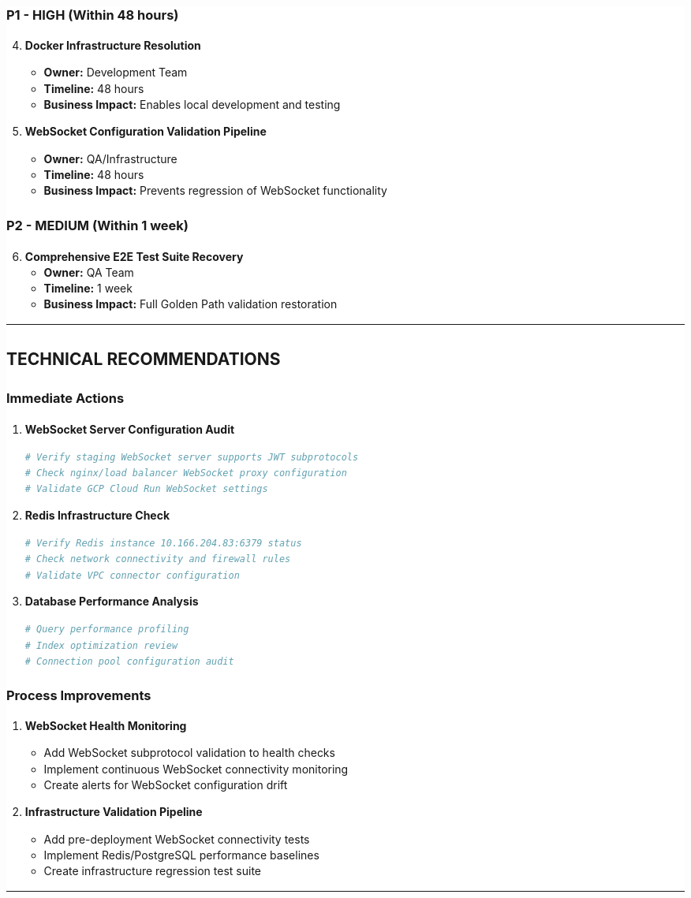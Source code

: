### P1 - HIGH (Within 48 hours)

4. **Docker Infrastructure Resolution**
   - **Owner:** Development Team
   - **Timeline:** 48 hours
   - **Business Impact:** Enables local development and testing

5. **WebSocket Configuration Validation Pipeline**
   - **Owner:** QA/Infrastructure
   - **Timeline:** 48 hours
   - **Business Impact:** Prevents regression of WebSocket functionality

### P2 - MEDIUM (Within 1 week)

6. **Comprehensive E2E Test Suite Recovery**
   - **Owner:** QA Team
   - **Timeline:** 1 week
   - **Business Impact:** Full Golden Path validation restoration

---

## TECHNICAL RECOMMENDATIONS

### Immediate Actions

1. **WebSocket Server Configuration Audit**
   ```bash
   # Verify staging WebSocket server supports JWT subprotocols
   # Check nginx/load balancer WebSocket proxy configuration
   # Validate GCP Cloud Run WebSocket settings
   ```

2. **Redis Infrastructure Check**
   ```bash
   # Verify Redis instance 10.166.204.83:6379 status
   # Check network connectivity and firewall rules
   # Validate VPC connector configuration
   ```

3. **Database Performance Analysis**
   ```bash
   # Query performance profiling
   # Index optimization review
   # Connection pool configuration audit
   ```

### Process Improvements

1. **WebSocket Health Monitoring**
   - Add WebSocket subprotocol validation to health checks
   - Implement continuous WebSocket connectivity monitoring
   - Create alerts for WebSocket configuration drift

2. **Infrastructure Validation Pipeline**
   - Add pre-deployment WebSocket connectivity tests
   - Implement Redis/PostgreSQL performance baselines
   - Create infrastructure regression test suite

---